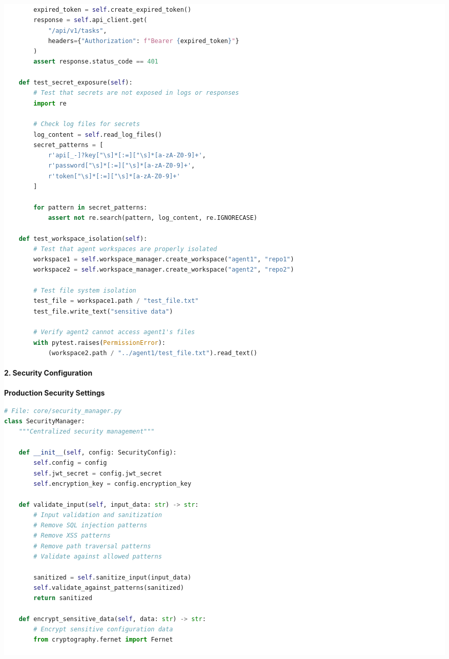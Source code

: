 ```python
        expired_token = self.create_expired_token()
        response = self.api_client.get(
            "/api/v1/tasks", 
            headers={"Authorization": f"Bearer {expired_token}"}
        )
        assert response.status_code == 401
    
    def test_secret_exposure(self):
        # Test that secrets are not exposed in logs or responses
        import re
        
        # Check log files for secrets
        log_content = self.read_log_files()
        secret_patterns = [
            r'api[_-]?key["\s]*[:=]["\s]*[a-zA-Z0-9]+',
            r'password["\s]*[:=]["\s]*[a-zA-Z0-9]+',
            r'token["\s]*[:=]["\s]*[a-zA-Z0-9]+'
        ]
        
        for pattern in secret_patterns:
            assert not re.search(pattern, log_content, re.IGNORECASE)
    
    def test_workspace_isolation(self):
        # Test that agent workspaces are properly isolated
        workspace1 = self.workspace_manager.create_workspace("agent1", "repo1")
        workspace2 = self.workspace_manager.create_workspace("agent2", "repo2")
        
        # Test file system isolation
        test_file = workspace1.path / "test_file.txt"
        test_file.write_text("sensitive data")
        
        # Verify agent2 cannot access agent1's files
        with pytest.raises(PermissionError):
            (workspace2.path / "../agent1/test_file.txt").read_text()
```

#### 2. Security Configuration

**Production Security Settings**
```python
# File: core/security_manager.py
class SecurityManager:
    """Centralized security management"""
    
    def __init__(self, config: SecurityConfig):
        self.config = config
        self.jwt_secret = config.jwt_secret
        self.encryption_key = config.encryption_key
    
    def validate_input(self, input_data: str) -> str:
        # Input validation and sanitization
        # Remove SQL injection patterns
        # Remove XSS patterns  
        # Remove path traversal patterns
        # Validate against allowed patterns
        
        sanitized = self.sanitize_input(input_data)
        self.validate_against_patterns(sanitized)
        return sanitized
    
    def encrypt_sensitive_data(self, data: str) -> str:
        # Encrypt sensitive configuration data
        from cryptography.fernet import Fernet
        
```